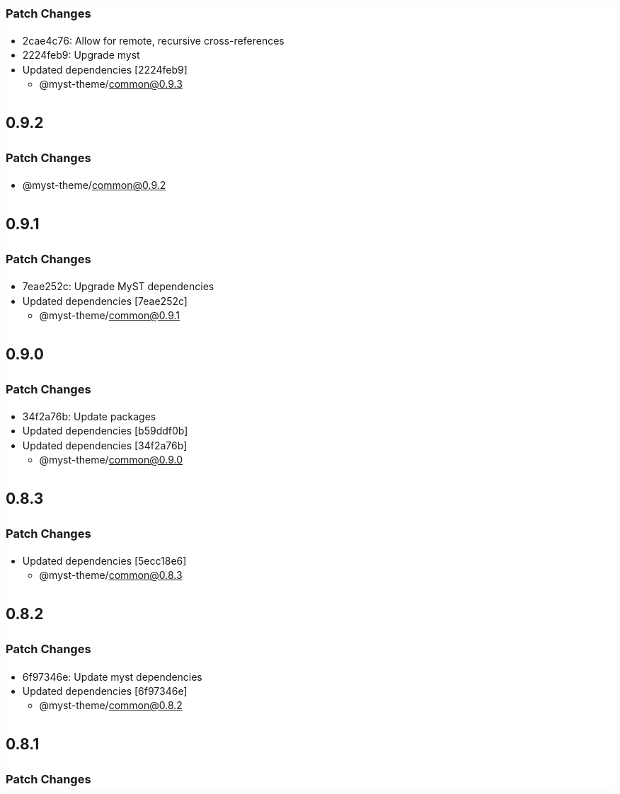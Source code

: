 ### Patch Changes

- 2cae4c76: Allow for remote, recursive cross-references
- 2224feb9: Upgrade myst
- Updated dependencies [2224feb9]
  - @myst-theme/common@0.9.3

## 0.9.2

### Patch Changes

- @myst-theme/common@0.9.2

## 0.9.1

### Patch Changes

- 7eae252c: Upgrade MyST dependencies
- Updated dependencies [7eae252c]
  - @myst-theme/common@0.9.1

## 0.9.0

### Patch Changes

- 34f2a76b: Update packages
- Updated dependencies [b59ddf0b]
- Updated dependencies [34f2a76b]
  - @myst-theme/common@0.9.0

## 0.8.3

### Patch Changes

- Updated dependencies [5ecc18e6]
  - @myst-theme/common@0.8.3

## 0.8.2

### Patch Changes

- 6f97346e: Update myst dependencies
- Updated dependencies [6f97346e]
  - @myst-theme/common@0.8.2

## 0.8.1

### Patch Changes

